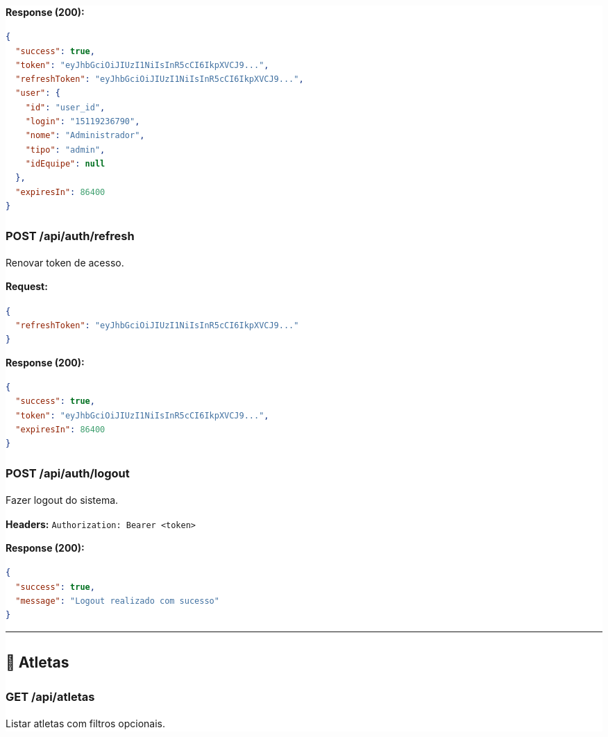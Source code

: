 **Response (200):**
```json
{
  "success": true,
  "token": "eyJhbGciOiJIUzI1NiIsInR5cCI6IkpXVCJ9...",
  "refreshToken": "eyJhbGciOiJIUzI1NiIsInR5cCI6IkpXVCJ9...",
  "user": {
    "id": "user_id",
    "login": "15119236790",
    "nome": "Administrador",
    "tipo": "admin",
    "idEquipe": null
  },
  "expiresIn": 86400
}
```

### **POST /api/auth/refresh**
Renovar token de acesso.

**Request:**
```json
{
  "refreshToken": "eyJhbGciOiJIUzI1NiIsInR5cCI6IkpXVCJ9..."
}
```

**Response (200):**
```json
{
  "success": true,
  "token": "eyJhbGciOiJIUzI1NiIsInR5cCI6IkpXVCJ9...",
  "expiresIn": 86400
}
```

### **POST /api/auth/logout**
Fazer logout do sistema.

**Headers:** `Authorization: Bearer <token>`

**Response (200):**
```json
{
  "success": true,
  "message": "Logout realizado com sucesso"
}
```

---

## 👥 **Atletas**

### **GET /api/atletas**
Listar atletas com filtros opcionais.
